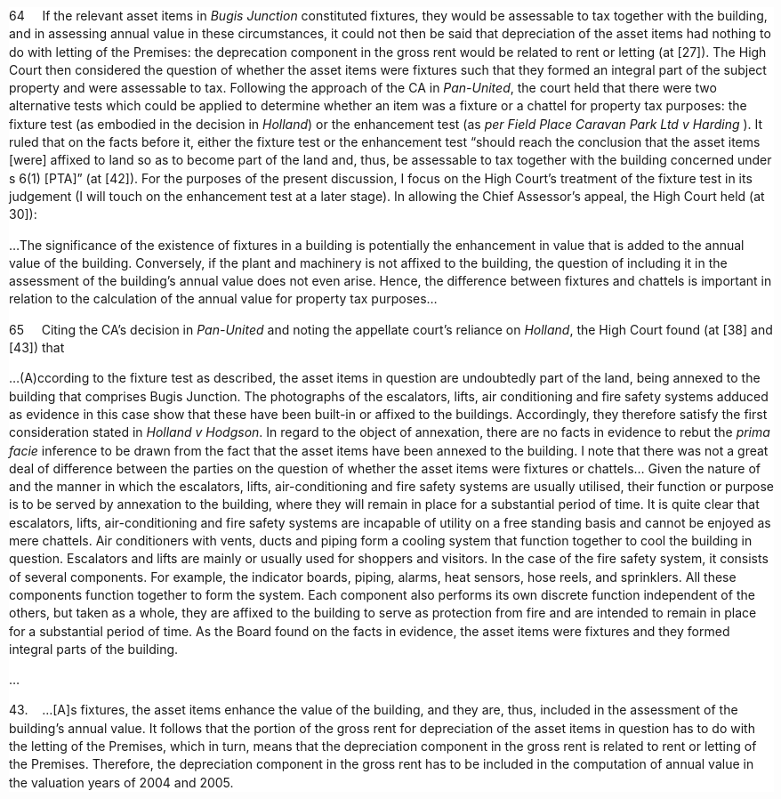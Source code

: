 64     If the relevant asset items in _Bugis Junction_ constituted fixtures, they would be assessable to tax together with the building, and in assessing annual value in these circumstances, it could not then be said that depreciation of the asset items had nothing to do with letting of the Premises: the deprecation component in the gross rent would be related to rent or letting (at \[27\]). The High Court then considered the question of whether the asset items were fixtures such that they formed an integral part of the subject property and were assessable to tax. Following the approach of the CA in _Pan-United_, the court held that there were two alternative tests which could be applied to determine whether an item was a fixture or a chattel for property tax purposes: the fixture test (as embodied in the decision in _Holland_) or the enhancement test (as _per Field Place Caravan Park Ltd v Harding_ ). It ruled that on the facts before it, either the fixture test or the enhancement test “should reach the conclusion that the asset items \[were\] affixed to land so as to become part of the land and, thus, be assessable to tax together with the building concerned under s 6(1) \[PTA\]” (at \[42\]). For the purposes of the present discussion, I focus on the High Court’s treatment of the fixture test in its judgement (I will touch on the enhancement test at a later stage). In allowing the Chief Assessor’s appeal, the High Court held (at 30\]):

…The significance of the existence of fixtures in a building is potentially the enhancement in value that is added to the annual value of the building. Conversely, if the plant and machinery is not affixed to the building, the question of including it in the assessment of the building’s annual value does not even arise. Hence, the difference between fixtures and chattels is important in relation to the calculation of the annual value for property tax purposes…

65     Citing the CA’s decision in _Pan-United_ and noting the appellate court’s reliance on _Holland_, the High Court found (at \[38\] and \[43\]) that

…(A)ccording to the fixture test as described, the asset items in question are undoubtedly part of the land, being annexed to the building that comprises Bugis Junction. The photographs of the escalators, lifts, air conditioning and fire safety systems adduced as evidence in this case show that these have been built-in or affixed to the buildings. Accordingly, they therefore satisfy the first consideration stated in _Holland v Hodgson_. In regard to the object of annexation, there are no facts in evidence to rebut the _prima facie_ inference to be drawn from the fact that the asset items have been annexed to the building. I note that there was not a great deal of difference between the parties on the question of whether the asset items were fixtures or chattels… Given the nature of and the manner in which the escalators, lifts, air-conditioning and fire safety systems are usually utilised, their function or purpose is to be served by annexation to the building, where they will remain in place for a substantial period of time. It is quite clear that escalators, lifts, air-conditioning and fire safety systems are incapable of utility on a free standing basis and cannot be enjoyed as mere chattels. Air conditioners with vents, ducts and piping form a cooling system that function together to cool the building in question. Escalators and lifts are mainly or usually used for shoppers and visitors. In the case of the fire safety system, it consists of several components. For example, the indicator boards, piping, alarms, heat sensors, hose reels, and sprinklers. All these components function together to form the system. Each component also performs its own discrete function independent of the others, but taken as a whole, they are affixed to the building to serve as protection from fire and are intended to remain in place for a substantial period of time. As the Board found on the facts in evidence, the asset items were fixtures and they formed integral parts of the building.

…

43.    …\[A\]s fixtures, the asset items enhance the value of the building, and they are, thus, included in the assessment of the building’s annual value. It follows that the portion of the gross rent for depreciation of the asset items in question has to do with the letting of the Premises, which in turn, means that the depreciation component in the gross rent is related to rent or letting of the Premises. Therefore, the depreciation component in the gross rent has to be included in the computation of annual value in the valuation years of 2004 and 2005.
